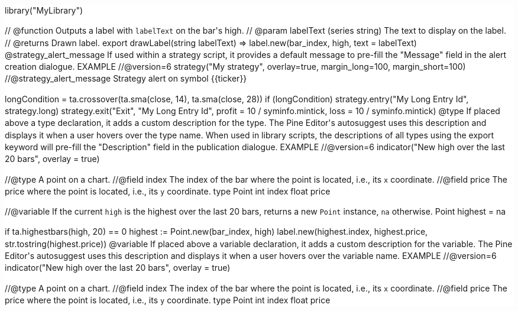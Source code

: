 library("MyLibrary")

// @function Outputs a label with `labelText` on the bar's high.
// @param labelText (series string) The text to display on the label.
// @returns Drawn label.
export drawLabel(string labelText) =>
    label.new(bar_index, high, text = labelText)
@strategy_alert_message
If used within a strategy script, it provides a default message to pre-fill the "Message" field in the alert creation dialogue.
EXAMPLE
//@version=6
strategy("My strategy", overlay=true, margin_long=100, margin_short=100)
//@strategy_alert_message Strategy alert on symbol {{ticker}}

longCondition = ta.crossover(ta.sma(close, 14), ta.sma(close, 28))
if (longCondition)
    strategy.entry("My Long Entry Id", strategy.long)
strategy.exit("Exit", "My Long Entry Id", profit = 10 / syminfo.mintick, loss = 10 / syminfo.mintick)
@type
If placed above a type declaration, it adds a custom description for the type.
The Pine Editor's autosuggest uses this description and displays it when a user hovers over the type name. When used in library scripts, the descriptions of all types using the export keyword will pre-fill the "Description" field in the publication dialogue.
EXAMPLE
//@version=6
indicator("New high over the last 20 bars", overlay = true)

//@type A point on a chart.
//@field index The index of the bar where the point is located, i.e., its `x` coordinate.
//@field price The price where the point is located, i.e., its `y` coordinate.
type Point
    int index
    float price

//@variable If the current `high` is the highest over the last 20 bars, returns a new `Point` instance, `na` otherwise.
Point highest = na

if ta.highestbars(high, 20) == 0
    highest := Point.new(bar_index, high)
    label.new(highest.index, highest.price, str.tostring(highest.price))
@variable
If placed above a variable declaration, it adds a custom description for the variable.
The Pine Editor's autosuggest uses this description and displays it when a user hovers over the variable name.
EXAMPLE
//@version=6
indicator("New high over the last 20 bars", overlay = true)

//@type A point on a chart.
//@field index The index of the bar where the point is located, i.e., its `x` coordinate.
//@field price The price where the point is located, i.e., its `y` coordinate.
type Point
    int index
    float price
